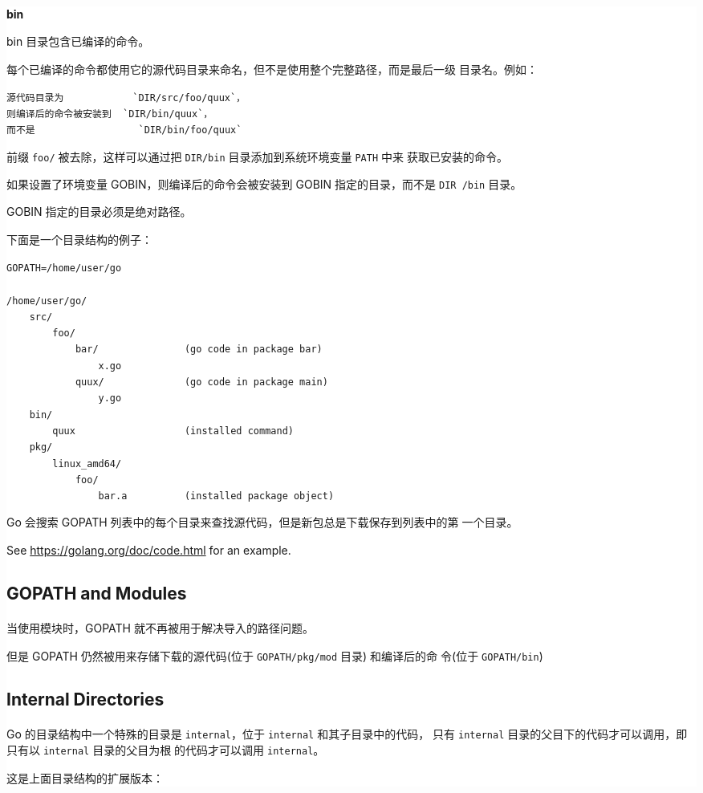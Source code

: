 **bin**

bin 目录包含已编译的命令。

每个已编译的命令都使用它的源代码目录来命名，但不是使用整个完整路径，而是最后一级
目录名。例如：

    源代码目录为            `DIR/src/foo/quux`，
    则编译后的命令被安装到  `DIR/bin/quux`，
    而不是                  `DIR/bin/foo/quux`

前缀 `foo/` 被去除，这样可以通过把 `DIR/bin` 目录添加到系统环境变量 `PATH` 中来
获取已安装的命令。

如果设置了环境变量 GOBIN，则编译后的命令会被安装到 GOBIN 指定的目录，而不是 `DIR
/bin` 目录。

GOBIN 指定的目录必须是绝对路径。

下面是一个目录结构的例子：

    GOPATH=/home/user/go

    /home/user/go/
        src/
            foo/
                bar/               (go code in package bar)
                    x.go
                quux/              (go code in package main)
                    y.go
        bin/
            quux                   (installed command)
        pkg/
            linux_amd64/
                foo/
                    bar.a          (installed package object)

Go 会搜索 GOPATH 列表中的每个目录来查找源代码，但是新包总是下载保存到列表中的第
一个目录。

See https://golang.org/doc/code.html for an example.

## GOPATH and Modules

当使用模块时，GOPATH 就不再被用于解决导入的路径问题。

但是 GOPATH 仍然被用来存储下载的源代码(位于 `GOPATH/pkg/mod` 目录) 和编译后的命
令(位于 `GOPATH/bin`)

## Internal Directories

Go 的目录结构中一个特殊的目录是 `internal`，位于 `internal` 和其子目录中的代码，
只有 `internal` 目录的父目下的代码才可以调用，即只有以 `internal` 目录的父目为根
的代码才可以调用 `internal`。

这是上面目录结构的扩展版本：
